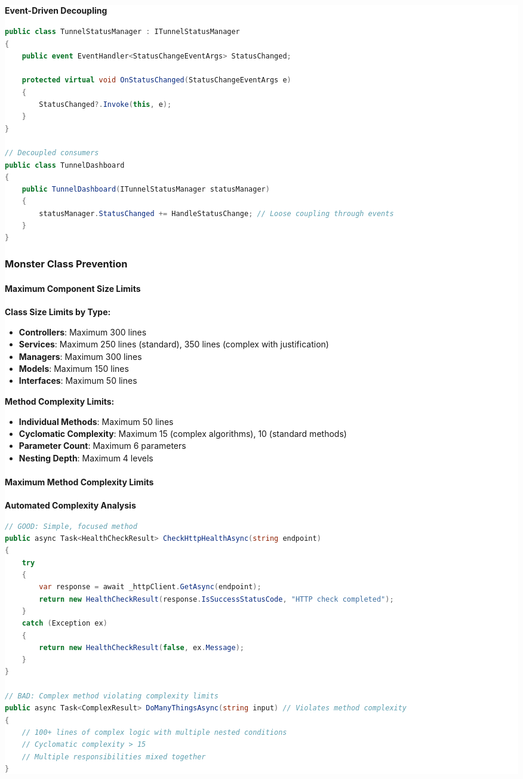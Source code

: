 **Event-Driven Decoupling**
```csharp
public class TunnelStatusManager : ITunnelStatusManager
{
    public event EventHandler<StatusChangeEventArgs> StatusChanged;

    protected virtual void OnStatusChanged(StatusChangeEventArgs e)
    {
        StatusChanged?.Invoke(this, e);
    }
}

// Decoupled consumers
public class TunnelDashboard
{
    public TunnelDashboard(ITunnelStatusManager statusManager)
    {
        statusManager.StatusChanged += HandleStatusChange; // Loose coupling through events
    }
}
```

### Monster Class Prevention

#### Maximum Component Size Limits

**Class Size Limits by Type:**
- **Controllers**: Maximum 300 lines
- **Services**: Maximum 250 lines (standard), 350 lines (complex with justification)
- **Managers**: Maximum 300 lines
- **Models**: Maximum 150 lines
- **Interfaces**: Maximum 50 lines

**Method Complexity Limits:**
- **Individual Methods**: Maximum 50 lines
- **Cyclomatic Complexity**: Maximum 15 (complex algorithms), 10 (standard methods)
- **Parameter Count**: Maximum 6 parameters
- **Nesting Depth**: Maximum 4 levels

#### Maximum Method Complexity Limits

**Automated Complexity Analysis**
```csharp
// GOOD: Simple, focused method
public async Task<HealthCheckResult> CheckHttpHealthAsync(string endpoint)
{
    try
    {
        var response = await _httpClient.GetAsync(endpoint);
        return new HealthCheckResult(response.IsSuccessStatusCode, "HTTP check completed");
    }
    catch (Exception ex)
    {
        return new HealthCheckResult(false, ex.Message);
    }
}

// BAD: Complex method violating complexity limits
public async Task<ComplexResult> DoManyThingsAsync(string input) // Violates method complexity
{
    // 100+ lines of complex logic with multiple nested conditions
    // Cyclomatic complexity > 15
    // Multiple responsibilities mixed together
}
```
